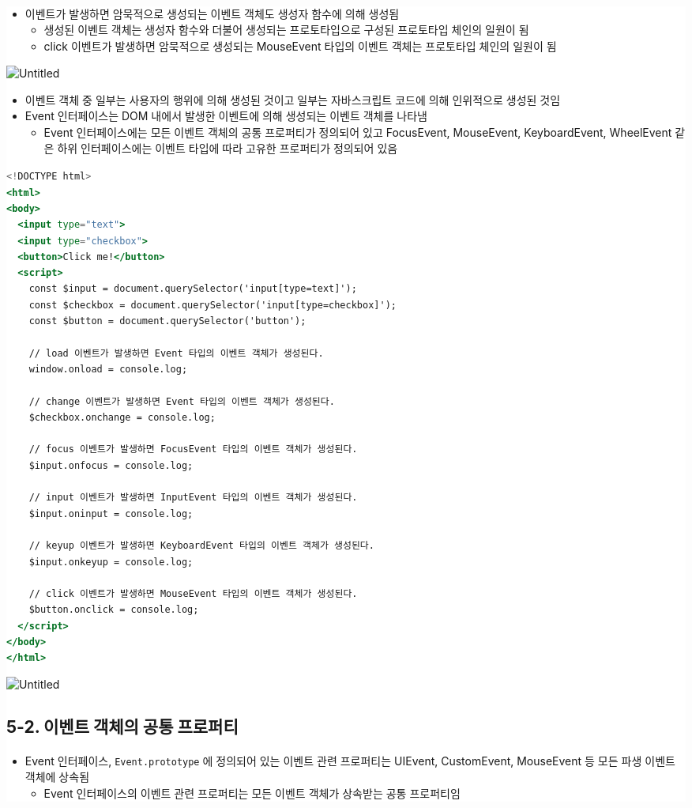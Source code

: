 - 이벤트가 발생하면 암묵적으로 생성되는 이벤트 객체도 생성자 함수에 의해 생성됨
  - 생성된 이벤트 객체는 생성자 함수와 더불어 생성되는 프로토타입으로 구성된 프로토타입 체인의 일원이 됨
  - click 이벤트가 발생하면 암묵적으로 생성되는 MouseEvent 타입의 이벤트 객체는 프로토타입 체인의 일원이 됨

![Untitled](https://prod-files-secure.s3.us-west-2.amazonaws.com/35537c72-cf48-40f5-b570-748c973a1bbd/1fca1c5c-ad9e-45fb-9ac9-f4262b109118/Untitled.png)

- 이벤트 객체 중 일부는 사용자의 행위에 의해 생성된 것이고 일부는 자바스크립트 코드에 의해 인위적으로 생성된 것임
- Event 인터페이스는 DOM 내에서 발생한 이벤트에 의해 생성되는 이벤트 객체를 나타냄
  - Event 인터페이스에는 모든 이벤트 객체의 공통 프로퍼티가 정의되어 있고 FocusEvent, MouseEvent, KeyboardEvent, WheelEvent 같은 하위 인터페이스에는 이벤트 타입에 따라 고유한 프로퍼티가 정의되어 있음

```jsx
<!DOCTYPE html>
<html>
<body>
  <input type="text">
  <input type="checkbox">
  <button>Click me!</button>
  <script>
    const $input = document.querySelector('input[type=text]');
    const $checkbox = document.querySelector('input[type=checkbox]');
    const $button = document.querySelector('button');

    // load 이벤트가 발생하면 Event 타입의 이벤트 객체가 생성된다.
    window.onload = console.log;

    // change 이벤트가 발생하면 Event 타입의 이벤트 객체가 생성된다.
    $checkbox.onchange = console.log;

    // focus 이벤트가 발생하면 FocusEvent 타입의 이벤트 객체가 생성된다.
    $input.onfocus = console.log;

    // input 이벤트가 발생하면 InputEvent 타입의 이벤트 객체가 생성된다.
    $input.oninput = console.log;

    // keyup 이벤트가 발생하면 KeyboardEvent 타입의 이벤트 객체가 생성된다.
    $input.onkeyup = console.log;

    // click 이벤트가 발생하면 MouseEvent 타입의 이벤트 객체가 생성된다.
    $button.onclick = console.log;
  </script>
</body>
</html>
```

![Untitled](https://prod-files-secure.s3.us-west-2.amazonaws.com/35537c72-cf48-40f5-b570-748c973a1bbd/db064231-db0d-4ca6-b213-ef5691347630/Untitled.png)

## 5-2. 이벤트 객체의 공통 프로퍼티

- Event 인터페이스, `Event.prototype` 에 정의되어 있는 이벤트 관련 프로퍼티는 UIEvent, CustomEvent, MouseEvent 등 모든 파생 이벤트 객체에 상속됨
  - Event 인터페이스의 이벤트 관련 프로퍼티는 모든 이벤트 객체가 상속받는 공통 프로퍼티임
